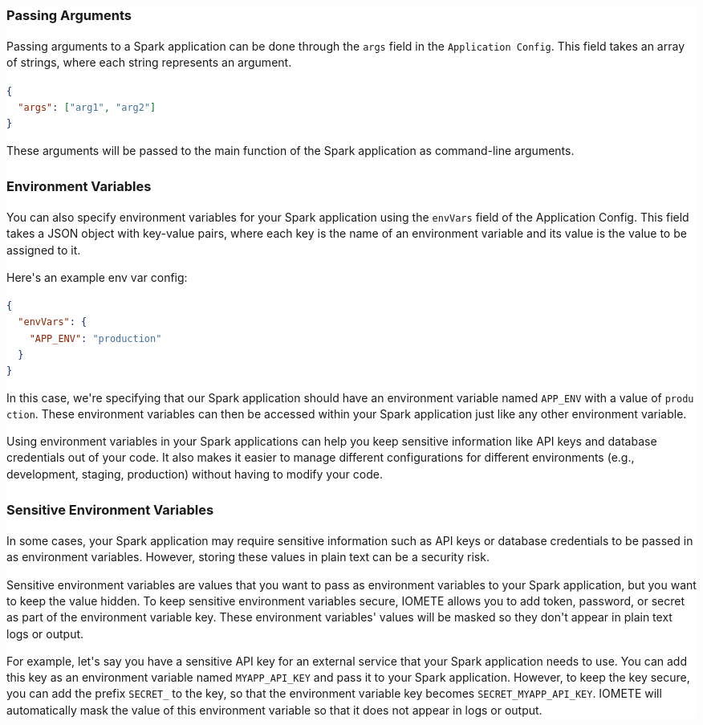### Passing Arguments

Passing arguments to a Spark application can be done through the `args` field in the `Application Config`. This field takes an array of strings, where each string represents an argument.

```json
{
  "args": ["arg1", "arg2"]
}
```

These arguments will be passed to the main function of the Spark application as command-line arguments.

### Environment Variables

You can also specify environment variables for your Spark application using the `envVars` field of the Application Config. This field takes a JSON object with key-value pairs, where each key is the name of an environment variable and its value is the value to be assigned to it.

Here's an example env var config:

```json
{
  "envVars": {
    "APP_ENV": "production"
  }
}
```

In this case, we're specifying that our Spark application should have an environment variable named `APP_ENV` with a value of `production`. These environment variables can then be accessed within your Spark application just like any other environment variable.

Using environment variables in your Spark applications can help you keep sensitive information like API keys and database credentials out of your code. It also makes it easier to manage different configurations for different environments (e.g., development, staging, production) without having to modify your code.

### Sensitive Environment Variables

In some cases, your Spark application may require sensitive information such as API keys or database credentials to be passed in as environment variables. However, storing these values in plain text can be a security risk.

Sensitive environment variables are values that you want to pass as environment variables to your Spark application, but you want to keep the value hidden. To keep sensitive environment variables secure, IOMETE allows you to add token, password, or secret as part of the environment variable key. These environment variables' values will be masked so they don't appear in plain text logs or output.

For example, let's say you have a sensitive API key for an external service that your Spark application needs to use. You can add this key as an environment variable named `MYAPP_API_KEY` and pass it to your Spark application. However, to keep the key secure, you can add the prefix `SECRET_` to the key, so that the environment variable key becomes `SECRET_MYAPP_API_KEY`. IOMETE will automatically mask the value of this environment variable so that it does not appear in logs or output.
